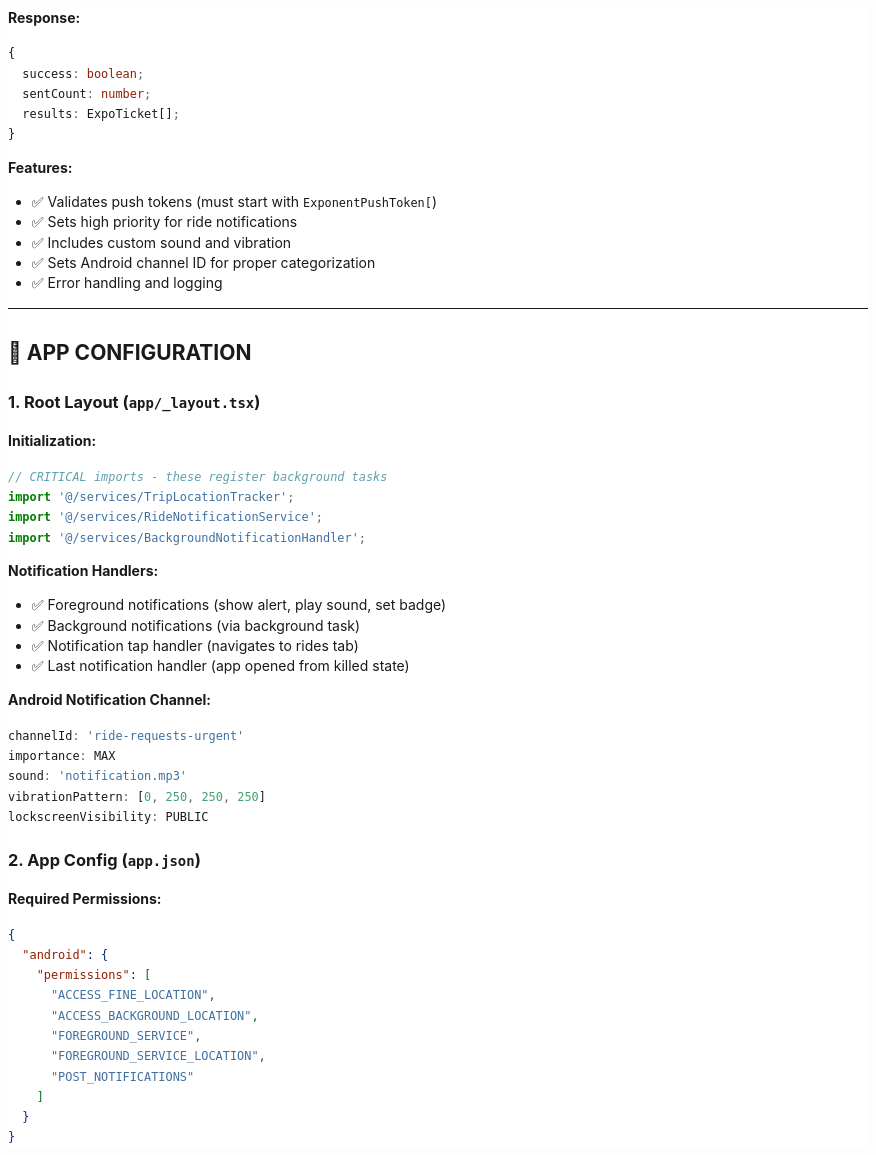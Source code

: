 **Response:**
```typescript
{
  success: boolean;
  sentCount: number;
  results: ExpoTicket[];
}
```

**Features:**
- ✅ Validates push tokens (must start with `ExponentPushToken[`)
- ✅ Sets high priority for ride notifications
- ✅ Includes custom sound and vibration
- ✅ Sets Android channel ID for proper categorization
- ✅ Error handling and logging

---

## 📱 APP CONFIGURATION

### 1. Root Layout (`app/_layout.tsx`)

**Initialization:**
```typescript
// CRITICAL imports - these register background tasks
import '@/services/TripLocationTracker';
import '@/services/RideNotificationService';
import '@/services/BackgroundNotificationHandler';
```

**Notification Handlers:**
- ✅ Foreground notifications (show alert, play sound, set badge)
- ✅ Background notifications (via background task)
- ✅ Notification tap handler (navigates to rides tab)
- ✅ Last notification handler (app opened from killed state)

**Android Notification Channel:**
```typescript
channelId: 'ride-requests-urgent'
importance: MAX
sound: 'notification.mp3'
vibrationPattern: [0, 250, 250, 250]
lockscreenVisibility: PUBLIC
```

### 2. App Config (`app.json`)

**Required Permissions:**
```json
{
  "android": {
    "permissions": [
      "ACCESS_FINE_LOCATION",
      "ACCESS_BACKGROUND_LOCATION",
      "FOREGROUND_SERVICE",
      "FOREGROUND_SERVICE_LOCATION",
      "POST_NOTIFICATIONS"
    ]
  }
}
```
